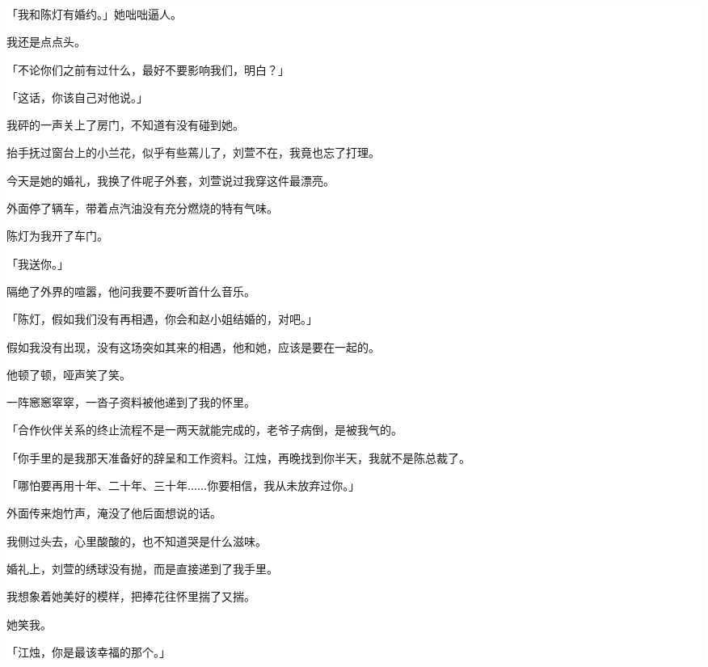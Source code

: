 
「我和陈灯有婚约。」她咄咄逼人。


我还是点点头。


「不论你们之前有过什么，最好不要影响我们，明白？」


「这话，你该自己对他说。」


我砰的一声关上了房门，不知道有没有碰到她。


抬手抚过窗台上的小兰花，似乎有些蔫儿了，刘萱不在，我竟也忘了打理。


今天是她的婚礼，我换了件呢子外套，刘萱说过我穿这件最漂亮。


外面停了辆车，带着点汽油没有充分燃烧的特有气味。


陈灯为我开了车门。


「我送你。」


隔绝了外界的喧嚣，他问我要不要听首什么音乐。


「陈灯，假如我们没有再相遇，你会和赵小姐结婚的，对吧。」


假如我没有出现，没有这场突如其来的相遇，他和她，应该是要在一起的。


他顿了顿，哑声笑了笑。


一阵窸窸窣窣，一沓子资料被他递到了我的怀里。


「合作伙伴关系的终止流程不是一两天就能完成的，老爷子病倒，是被我气的。


「你手里的是我那天准备好的辞呈和工作资料。江烛，再晚找到你半天，我就不是陈总裁了。


「哪怕要再用十年、二十年、三十年……你要相信，我从未放弃过你。」


外面传来炮竹声，淹没了他后面想说的话。


我侧过头去，心里酸酸的，也不知道哭是什么滋味。


婚礼上，刘萱的绣球没有抛，而是直接递到了我手里。


我想象着她美好的模样，把捧花往怀里揣了又揣。


她笑我。


「江烛，你是最该幸福的那个。」

